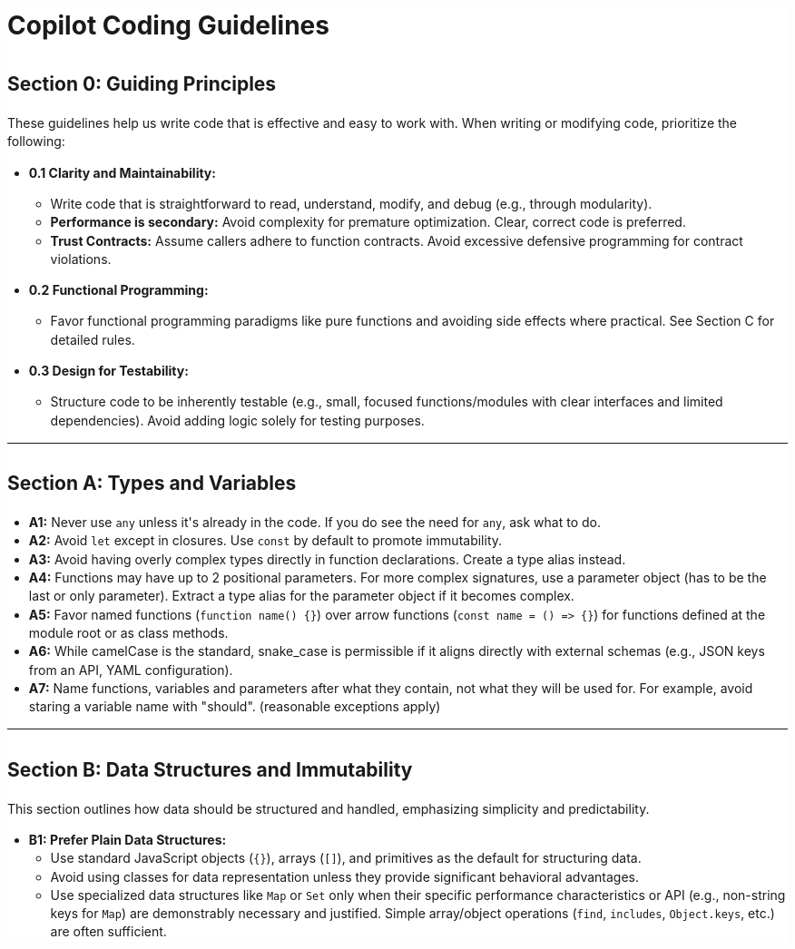 # Copilot Coding Guidelines

## Section 0: Guiding Principles

These guidelines help us write code that is effective and easy to work with. When writing or modifying code, prioritize the following:

*   **0.1 Clarity and Maintainability:**
    *   Write code that is straightforward to read, understand, modify, and debug (e.g., through modularity).
    *   **Performance is secondary:** Avoid complexity for premature optimization. Clear, correct code is preferred.
    *   **Trust Contracts:** Assume callers adhere to function contracts. Avoid excessive defensive programming for contract violations.

*   **0.2 Functional Programming:**
    *   Favor functional programming paradigms like pure functions and avoiding side effects where practical. See Section C for detailed rules.

*   **0.3 Design for Testability:**
    *   Structure code to be inherently testable (e.g., small, focused functions/modules with clear interfaces and limited dependencies). Avoid adding logic solely for testing purposes.

---

## Section A: Types and Variables

*   **A1:** Never use `any` unless it's already in the code. If you do see the need for `any`, ask what to do.
*   **A2:** Avoid `let` except in closures. Use `const` by default to promote immutability.
*   **A3:** Avoid having overly complex types directly in function declarations. Create a type alias instead.
*   **A4:** Functions may have up to 2 positional parameters. For more complex signatures, use a parameter object (has to be the last or only parameter). Extract a type alias for the parameter object if it becomes complex.
*   **A5:** Favor named functions (`function name() {}`) over arrow functions (`const name = () => {}`) for functions defined at the module root or as class methods.
*   **A6:** While camelCase is the standard, snake_case is permissible if it aligns directly with external schemas (e.g., JSON keys from an API, YAML configuration).
*   **A7:** Name functions, variables and parameters after what they contain, not what they will be used for. For example, avoid staring a variable name with "should". (reasonable exceptions apply)

---

## Section B: Data Structures and Immutability

This section outlines how data should be structured and handled, emphasizing simplicity and predictability.

*   **B1: Prefer Plain Data Structures:**
    *   Use standard JavaScript objects (`{}`), arrays (`[]`), and primitives as the default for structuring data.
    *   Avoid using classes for data representation unless they provide significant behavioral advantages.
    *   Use specialized data structures like `Map` or `Set` only when their specific performance characteristics or API (e.g., non-string keys for `Map`) are demonstrably necessary and justified. Simple array/object operations (`find`, `includes`, `Object.keys`, etc.) are often sufficient.
